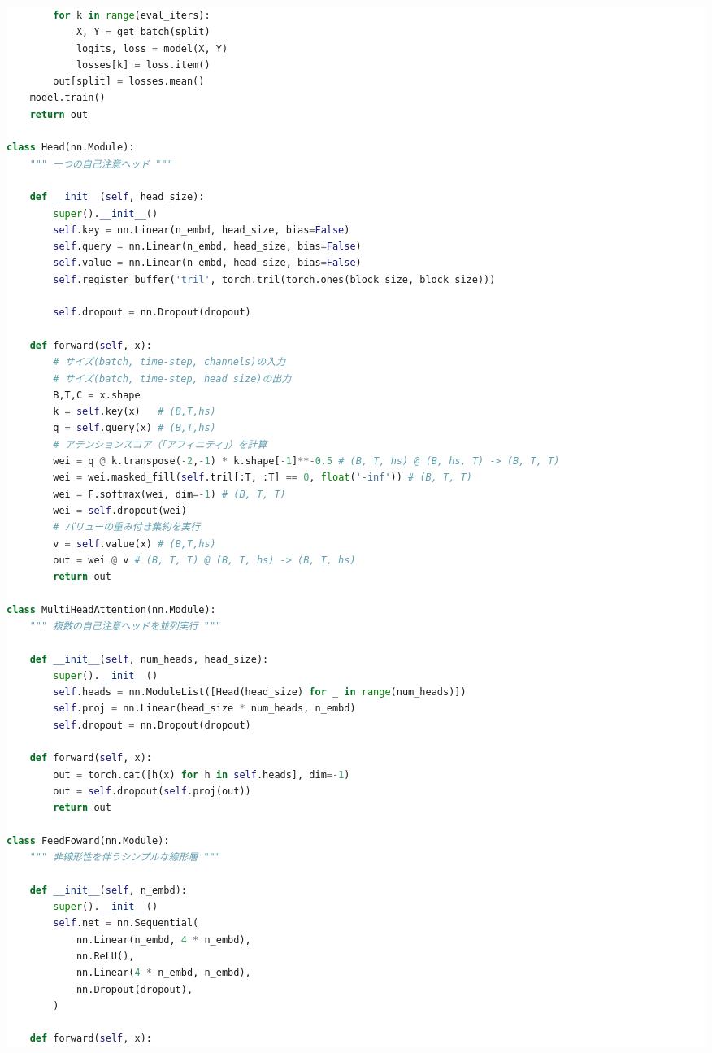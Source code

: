 ```python
        for k in range(eval_iters):
            X, Y = get_batch(split)
            logits, loss = model(X, Y)
            losses[k] = loss.item()
        out[split] = losses.mean()
    model.train()
    return out

class Head(nn.Module):
    """ 一つの自己注意ヘッド """

    def __init__(self, head_size):
        super().__init__()
        self.key = nn.Linear(n_embd, head_size, bias=False)
        self.query = nn.Linear(n_embd, head_size, bias=False)
        self.value = nn.Linear(n_embd, head_size, bias=False)
        self.register_buffer('tril', torch.tril(torch.ones(block_size, block_size)))

        self.dropout = nn.Dropout(dropout)

    def forward(self, x):
        # サイズ(batch, time-step, channels)の入力
        # サイズ(batch, time-step, head size)の出力
        B,T,C = x.shape
        k = self.key(x)   # (B,T,hs)
        q = self.query(x) # (B,T,hs)
        # アテンションスコア（「アフィニティ」）を計算
        wei = q @ k.transpose(-2,-1) * k.shape[-1]**-0.5 # (B, T, hs) @ (B, hs, T) -> (B, T, T)
        wei = wei.masked_fill(self.tril[:T, :T] == 0, float('-inf')) # (B, T, T)
        wei = F.softmax(wei, dim=-1) # (B, T, T)
        wei = self.dropout(wei)
        # バリューの重み付き集約を実行
        v = self.value(x) # (B,T,hs)
        out = wei @ v # (B, T, T) @ (B, T, hs) -> (B, T, hs)
        return out

class MultiHeadAttention(nn.Module):
    """ 複数の自己注意ヘッドを並列実行 """

    def __init__(self, num_heads, head_size):
        super().__init__()
        self.heads = nn.ModuleList([Head(head_size) for _ in range(num_heads)])
        self.proj = nn.Linear(head_size * num_heads, n_embd)
        self.dropout = nn.Dropout(dropout)

    def forward(self, x):
        out = torch.cat([h(x) for h in self.heads], dim=-1)
        out = self.dropout(self.proj(out))
        return out

class FeedFoward(nn.Module):
    """ 非線形性を伴うシンプルな線形層 """

    def __init__(self, n_embd):
        super().__init__()
        self.net = nn.Sequential(
            nn.Linear(n_embd, 4 * n_embd),
            nn.ReLU(),
            nn.Linear(4 * n_embd, n_embd),
            nn.Dropout(dropout),
        )

    def forward(self, x):
```